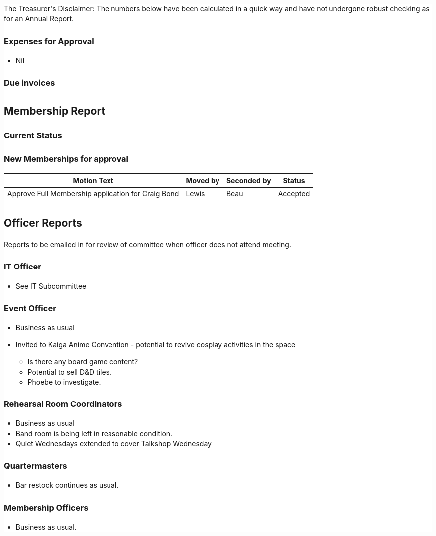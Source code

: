 The Treasurer's Disclaimer: The numbers below have been calculated in a quick way and have not undergone robust checking as for an Annual Report.

### Expenses for Approval

* Nil

### Due invoices

## Membership Report

### Current Status

### New Memberships for approval

| Motion Text | Moved by    | Seconded by       | Status            |
| ----------- | ----------- | ----------------- | ----------------- |
| Approve Full Membership application for Craig Bond | Lewis       | Beau          | Accepted |



## Officer Reports

Reports to be emailed in for review of committee when officer does not attend meeting.

### IT Officer

* See IT Subcommittee

### Event Officer

* Business as usual

* Invited to Kaiga Anime Convention - potential to revive cosplay activities in the space
  * Is there any board game content?
  * Potential to sell D&D tiles.
  * Phoebe to investigate.

### Rehearsal Room Coordinators

* Business as usual
* Band room is being left in reasonable condition.
* Quiet Wednesdays extended to cover Talkshop Wednesday

### Quartermasters

* Bar restock continues as usual.

### Membership Officers

* Business as usual.
